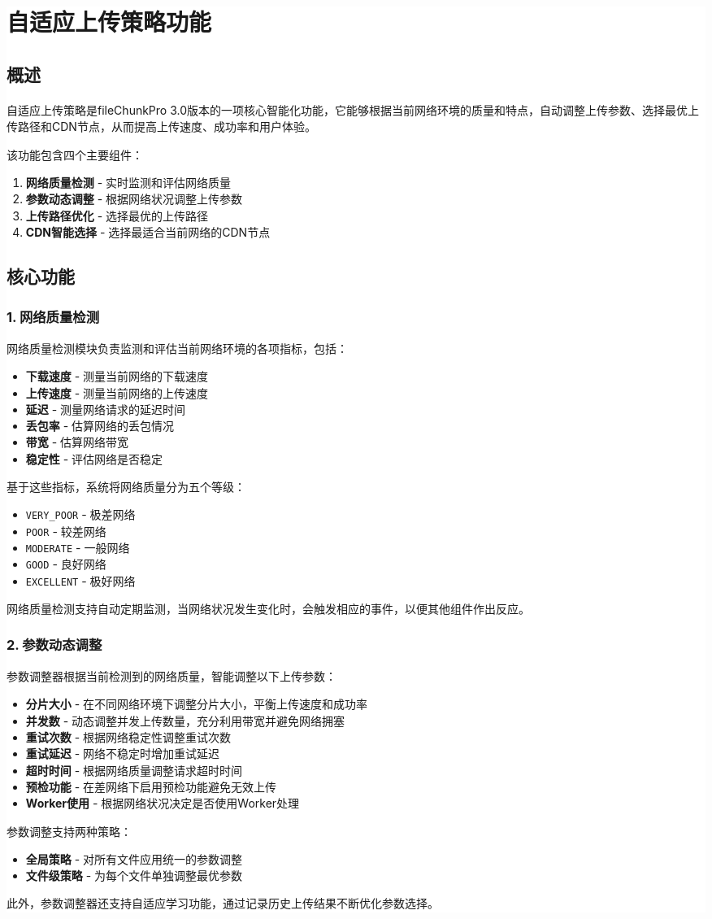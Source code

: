 # 自适应上传策略功能

## 概述

自适应上传策略是fileChunkPro 3.0版本的一项核心智能化功能，它能够根据当前网络环境的质量和特点，自动调整上传参数、选择最优上传路径和CDN节点，从而提高上传速度、成功率和用户体验。

该功能包含四个主要组件：

1. **网络质量检测** - 实时监测和评估网络质量
2. **参数动态调整** - 根据网络状况调整上传参数
3. **上传路径优化** - 选择最优的上传路径
4. **CDN智能选择** - 选择最适合当前网络的CDN节点

## 核心功能

### 1. 网络质量检测

网络质量检测模块负责监测和评估当前网络环境的各项指标，包括：

- **下载速度** - 测量当前网络的下载速度
- **上传速度** - 测量当前网络的上传速度
- **延迟** - 测量网络请求的延迟时间
- **丢包率** - 估算网络的丢包情况
- **带宽** - 估算网络带宽
- **稳定性** - 评估网络是否稳定

基于这些指标，系统将网络质量分为五个等级：

- `VERY_POOR` - 极差网络
- `POOR` - 较差网络
- `MODERATE` - 一般网络
- `GOOD` - 良好网络
- `EXCELLENT` - 极好网络

网络质量检测支持自动定期监测，当网络状况发生变化时，会触发相应的事件，以便其他组件作出反应。

### 2. 参数动态调整

参数调整器根据当前检测到的网络质量，智能调整以下上传参数：

- **分片大小** - 在不同网络环境下调整分片大小，平衡上传速度和成功率
- **并发数** - 动态调整并发上传数量，充分利用带宽并避免网络拥塞
- **重试次数** - 根据网络稳定性调整重试次数
- **重试延迟** - 网络不稳定时增加重试延迟
- **超时时间** - 根据网络质量调整请求超时时间
- **预检功能** - 在差网络下启用预检功能避免无效上传
- **Worker使用** - 根据网络状况决定是否使用Worker处理

参数调整支持两种策略：

- **全局策略** - 对所有文件应用统一的参数调整
- **文件级策略** - 为每个文件单独调整最优参数

此外，参数调整器还支持自适应学习功能，通过记录历史上传结果不断优化参数选择。
